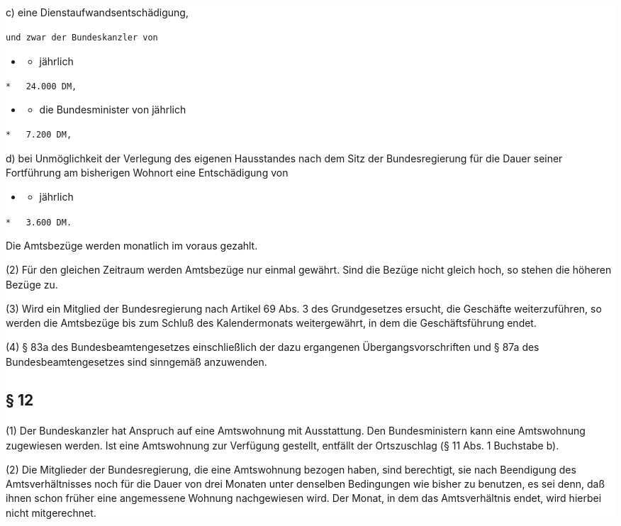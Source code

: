 
c)  eine Dienstaufwandsentschädigung,

    und zwar der Bundeskanzler von




*    *   jährlich

    *   24.000 DM,


*    *   die Bundesminister von jährlich

    *   7.200 DM,




d)  bei Unmöglichkeit der Verlegung des eigenen Hausstandes nach dem Sitz
    der Bundesregierung für die Dauer seiner Fortführung am bisherigen
    Wohnort eine Entschädigung von




*    *   jährlich

    *   3.600 DM.



Die Amtsbezüge werden monatlich im voraus gezahlt.

(2) Für den gleichen Zeitraum werden Amtsbezüge nur einmal gewährt.
Sind die Bezüge nicht gleich hoch, so stehen die höheren Bezüge zu.

(3) Wird ein Mitglied der Bundesregierung nach Artikel 69 Abs. 3 des
Grundgesetzes ersucht, die Geschäfte weiterzuführen, so werden die
Amtsbezüge bis zum Schluß des Kalendermonats weitergewährt, in dem die
Geschäftsführung endet.

(4)
§ 83a des Bundesbeamtengesetzes              einschließlich der dazu
ergangenen Übergangsvorschriften und § 87a des Bundesbeamtengesetzes
sind sinngemäß anzuwenden.


## § 12

(1) Der Bundeskanzler hat Anspruch auf eine Amtswohnung mit
Ausstattung. Den Bundesministern kann eine Amtswohnung zugewiesen
werden. Ist eine Amtswohnung zur Verfügung gestellt, entfällt der
Ortszuschlag (§ 11 Abs. 1 Buchstabe b).

(2) Die Mitglieder der Bundesregierung, die eine Amtswohnung bezogen
haben, sind berechtigt, sie nach Beendigung des Amtsverhältnisses noch
für die Dauer von drei Monaten unter denselben Bedingungen wie bisher
zu benutzen, es sei denn, daß ihnen schon früher eine angemessene
Wohnung nachgewiesen wird. Der Monat, in dem das Amtsverhältnis endet,
wird hierbei nicht mitgerechnet.

